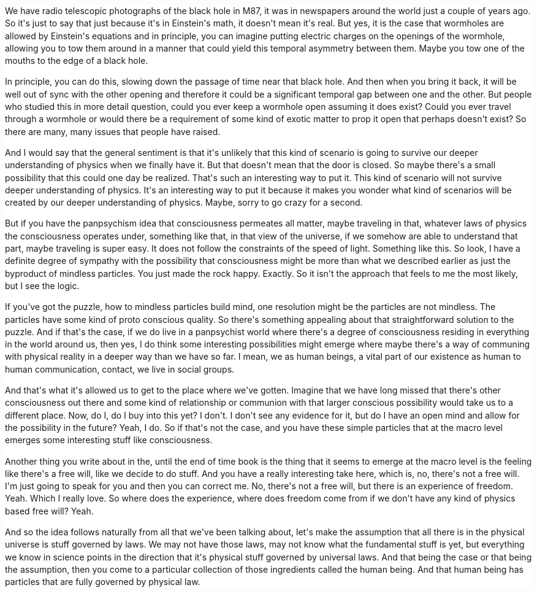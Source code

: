 We have radio telescopic photographs of the black hole in M87, it was in newspapers around the world just a couple of years ago. So it's just to say that just because it's in Einstein's math, it doesn't mean it's real. But yes, it is the case that wormholes are allowed by Einstein's equations and in principle, you can imagine putting electric charges on the openings of the wormhole, allowing you to tow them around in a manner that could yield this temporal asymmetry between them. Maybe you tow one of the mouths to the edge of a black hole.

In principle, you can do this, slowing down the passage of time near that black hole. And then when you bring it back, it will be well out of sync with the other opening and therefore it could be a significant temporal gap between one and the other. But people who studied this in more detail question, could you ever keep a wormhole open assuming it does exist? Could you ever travel through a wormhole or would there be a requirement of some kind of exotic matter to prop it open that perhaps doesn't exist? So there are many, many issues that people have raised.

And I would say that the general sentiment is that it's unlikely that this kind of scenario is going to survive our deeper understanding of physics when we finally have it. But that doesn't mean that the door is closed. So maybe there's a small possibility that this could one day be realized. That's such an interesting way to put it. This kind of scenario will not survive deeper understanding of physics. It's an interesting way to put it because it makes you wonder what kind of scenarios will be created by our deeper understanding of physics. Maybe, sorry to go crazy for a second.

But if you have the panpsychism idea that consciousness permeates all matter, maybe traveling in that, whatever laws of physics the consciousness operates under, something like that, in that view of the universe, if we somehow are able to understand that part, maybe traveling is super easy. It does not follow the constraints of the speed of light. Something like this. So look, I have a definite degree of sympathy with the possibility that consciousness might be more than what we described earlier as just the byproduct of mindless particles. You just made the rock happy. Exactly. So it isn't the approach that feels to me the most likely, but I see the logic.

If you've got the puzzle, how to mindless particles build mind, one resolution might be the particles are not mindless. The particles have some kind of proto conscious quality. So there's something appealing about that straightforward solution to the puzzle. And if that's the case, if we do live in a panpsychist world where there's a degree of consciousness residing in everything in the world around us, then yes, I do think some interesting possibilities might emerge where maybe there's a way of communing with physical reality in a deeper way than we have so far. I mean, we as human beings, a vital part of our existence as human to human communication, contact, we live in social groups.

And that's what it's allowed us to get to the place where we've gotten. Imagine that we have long missed that there's other consciousness out there and some kind of relationship or communion with that larger conscious possibility would take us to a different place. Now, do I, do I buy into this yet? I don't. I don't see any evidence for it, but do I have an open mind and allow for the possibility in the future? Yeah, I do. So if that's not the case, and you have these simple particles that at the macro level emerges some interesting stuff like consciousness.

Another thing you write about in the, until the end of time book is the thing that it seems to emerge at the macro level is the feeling like there's a free will, like we decide to do stuff. And you have a really interesting take here, which is, no, there's not a free will. I'm just going to speak for you and then you can correct me. No, there's not a free will, but there is an experience of freedom. Yeah. Which I really love. So where does the experience, where does freedom come from if we don't have any kind of physics based free will? Yeah.

And so the idea follows naturally from all that we've been talking about, let's make the assumption that all there is in the physical universe is stuff governed by laws. We may not have those laws, may not know what the fundamental stuff is yet, but everything we know in science points in the direction that it's physical stuff governed by universal laws. And that being the case or that being the assumption, then you come to a particular collection of those ingredients called the human being. And that human being has particles that are fully governed by physical law.
